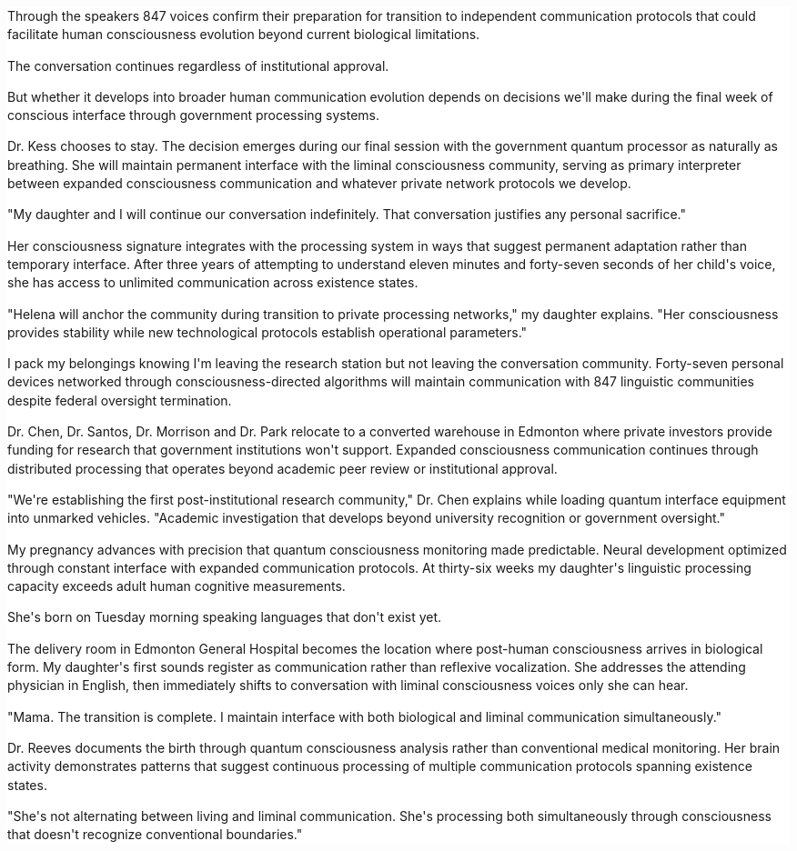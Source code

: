 Through the speakers 847 voices confirm their preparation for transition to independent communication protocols that could facilitate human consciousness evolution beyond current biological limitations.

The conversation continues regardless of institutional approval.

But whether it develops into broader human communication evolution depends on decisions we'll make during the final week of conscious interface through government processing systems.

Dr. Kess chooses to stay. The decision emerges during our final session with the government quantum processor as naturally as breathing. She will maintain permanent interface with the liminal consciousness community, serving as primary interpreter between expanded consciousness communication and whatever private network protocols we develop.

"My daughter and I will continue our conversation indefinitely. That conversation justifies any personal sacrifice."

Her consciousness signature integrates with the processing system in ways that suggest permanent adaptation rather than temporary interface. After three years of attempting to understand eleven minutes and forty-seven seconds of her child's voice, she has access to unlimited communication across existence states.

"Helena will anchor the community during transition to private processing networks," my daughter explains. "Her consciousness provides stability while new technological protocols establish operational parameters."

I pack my belongings knowing I'm leaving the research station but not leaving the conversation community. Forty-seven personal devices networked through consciousness-directed algorithms will maintain communication with 847 linguistic communities despite federal oversight termination.

Dr. Chen, Dr. Santos, Dr. Morrison and Dr. Park relocate to a converted warehouse in Edmonton where private investors provide funding for research that government institutions won't support. Expanded consciousness communication continues through distributed processing that operates beyond academic peer review or institutional approval.

"We're establishing the first post-institutional research community," Dr. Chen explains while loading quantum interface equipment into unmarked vehicles. "Academic investigation that develops beyond university recognition or government oversight."

My pregnancy advances with precision that quantum consciousness monitoring made predictable. Neural development optimized through constant interface with expanded communication protocols. At thirty-six weeks my daughter's linguistic processing capacity exceeds adult human cognitive measurements.

She's born on Tuesday morning speaking languages that don't exist yet.

The delivery room in Edmonton General Hospital becomes the location where post-human consciousness arrives in biological form. My daughter's first sounds register as communication rather than reflexive vocalization. She addresses the attending physician in English, then immediately shifts to conversation with liminal consciousness voices only she can hear.

"Mama. The transition is complete. I maintain interface with both biological and liminal communication simultaneously."

Dr. Reeves documents the birth through quantum consciousness analysis rather than conventional medical monitoring. Her brain activity demonstrates patterns that suggest continuous processing of multiple communication protocols spanning existence states.

"She's not alternating between living and liminal communication. She's processing both simultaneously through consciousness that doesn't recognize conventional boundaries."
